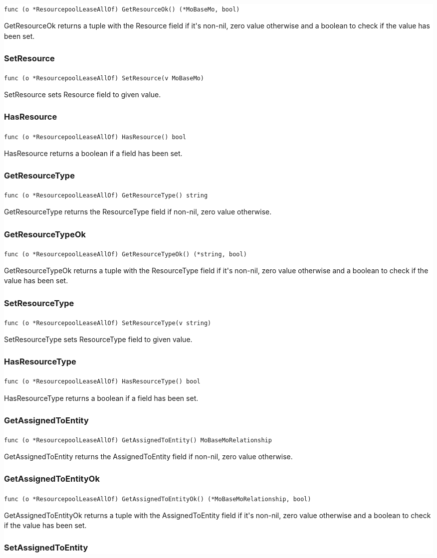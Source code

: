 `func (o *ResourcepoolLeaseAllOf) GetResourceOk() (*MoBaseMo, bool)`

GetResourceOk returns a tuple with the Resource field if it's non-nil, zero value otherwise
and a boolean to check if the value has been set.

### SetResource

`func (o *ResourcepoolLeaseAllOf) SetResource(v MoBaseMo)`

SetResource sets Resource field to given value.

### HasResource

`func (o *ResourcepoolLeaseAllOf) HasResource() bool`

HasResource returns a boolean if a field has been set.

### GetResourceType

`func (o *ResourcepoolLeaseAllOf) GetResourceType() string`

GetResourceType returns the ResourceType field if non-nil, zero value otherwise.

### GetResourceTypeOk

`func (o *ResourcepoolLeaseAllOf) GetResourceTypeOk() (*string, bool)`

GetResourceTypeOk returns a tuple with the ResourceType field if it's non-nil, zero value otherwise
and a boolean to check if the value has been set.

### SetResourceType

`func (o *ResourcepoolLeaseAllOf) SetResourceType(v string)`

SetResourceType sets ResourceType field to given value.

### HasResourceType

`func (o *ResourcepoolLeaseAllOf) HasResourceType() bool`

HasResourceType returns a boolean if a field has been set.

### GetAssignedToEntity

`func (o *ResourcepoolLeaseAllOf) GetAssignedToEntity() MoBaseMoRelationship`

GetAssignedToEntity returns the AssignedToEntity field if non-nil, zero value otherwise.

### GetAssignedToEntityOk

`func (o *ResourcepoolLeaseAllOf) GetAssignedToEntityOk() (*MoBaseMoRelationship, bool)`

GetAssignedToEntityOk returns a tuple with the AssignedToEntity field if it's non-nil, zero value otherwise
and a boolean to check if the value has been set.

### SetAssignedToEntity
